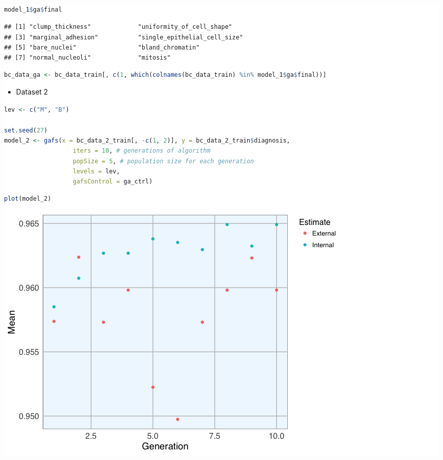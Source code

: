 ``` r
model_1$ga$final
```

    ## [1] "clump_thickness"             "uniformity_of_cell_shape"   
    ## [3] "marginal_adhesion"           "single_epithelial_cell_size"
    ## [5] "bare_nuclei"                 "bland_chromatin"            
    ## [7] "normal_nucleoli"             "mitosis"

``` r
bc_data_ga <- bc_data_train[, c(1, which(colnames(bc_data_train) %in% model_1$ga$final))]
```

-   Dataset 2

``` r
lev <- c("M", "B")

set.seed(27)
model_2 <- gafs(x = bc_data_2_train[, -c(1, 2)], y = bc_data_2_train$diagnosis,
                   iters = 10, # generations of algorithm
                   popSize = 5, # population size for each generation
                   levels = lev,
                   gafsControl = ga_ctrl)
```

``` r
plot(model_2)
```

![](rfe_ga_post_files/figure-markdown_github/unnamed-chunk-41-1.png)
